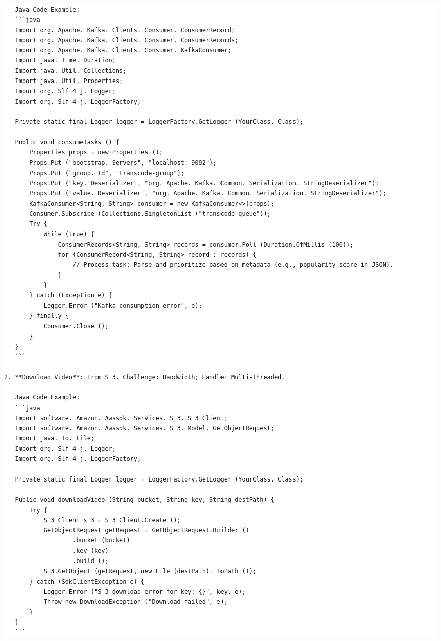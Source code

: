        Java Code Example:
       ```java
       Import org. Apache. Kafka. Clients. Consumer. ConsumerRecord;
       Import org. Apache. Kafka. Clients. Consumer. ConsumerRecords;
       Import org. Apache. Kafka. Clients. Consumer. KafkaConsumer;
       Import java. Time. Duration;
       Import java. Util. Collections;
       Import java. Util. Properties;
       Import org. Slf 4 j. Logger;
       Import org. Slf 4 j. LoggerFactory;
  
       Private static final Logger logger = LoggerFactory.GetLogger (YourClass. Class);
  
       Public void consumeTasks () {
           Properties props = new Properties ();
           Props.Put ("bootstrap. Servers", "localhost: 9092");
           Props.Put ("group. Id", "transcode-group");
           Props.Put ("key. Deserializer", "org. Apache. Kafka. Common. Serialization. StringDeserializer");
           Props.Put ("value. Deserializer", "org. Apache. Kafka. Common. Serialization. StringDeserializer");
           KafkaConsumer<String, String> consumer = new KafkaConsumer<>(props);
           Consumer.Subscribe (Collections.SingletonList ("transcode-queue"));
           Try {
               While (true) {
                   ConsumerRecords<String, String> records = consumer.Poll (Duration.OfMillis (100));
                   for (ConsumerRecord<String, String> record : records) {
                       // Process task: Parse and prioritize based on metadata (e.g., popularity score in JSON).
                   }
               }
           } catch (Exception e) {
               Logger.Error ("Kafka consumption error", e);
           } finally {
               Consumer.Close ();
           }
       }
       ```

    2. **Download Video**: From S 3. Challenge: Bandwidth; Handle: Multi-threaded.

       Java Code Example:
       ```java
       Import software. Amazon. Awssdk. Services. S 3. S 3 Client;
       Import software. Amazon. Awssdk. Services. S 3. Model. GetObjectRequest;
       Import java. Io. File;
       Import org. Slf 4 j. Logger;
       Import org. Slf 4 j. LoggerFactory;
  
       Private static final Logger logger = LoggerFactory.GetLogger (YourClass. Class);
  
       Public void downloadVideo (String bucket, String key, String destPath) {
           Try {
               S 3 Client s 3 = S 3 Client.Create ();
               GetObjectRequest getRequest = GetObjectRequest.Builder ()
                       .bucket (bucket)
                       .key (key)
                       .build ();
               S 3.GetObject (getRequest, new File (destPath). ToPath ());
           } catch (SdkClientException e) {
               Logger.Error ("S 3 download error for key: {}", key, e);
               Throw new DownloadException ("Download failed", e);
           }
       }
       ```
